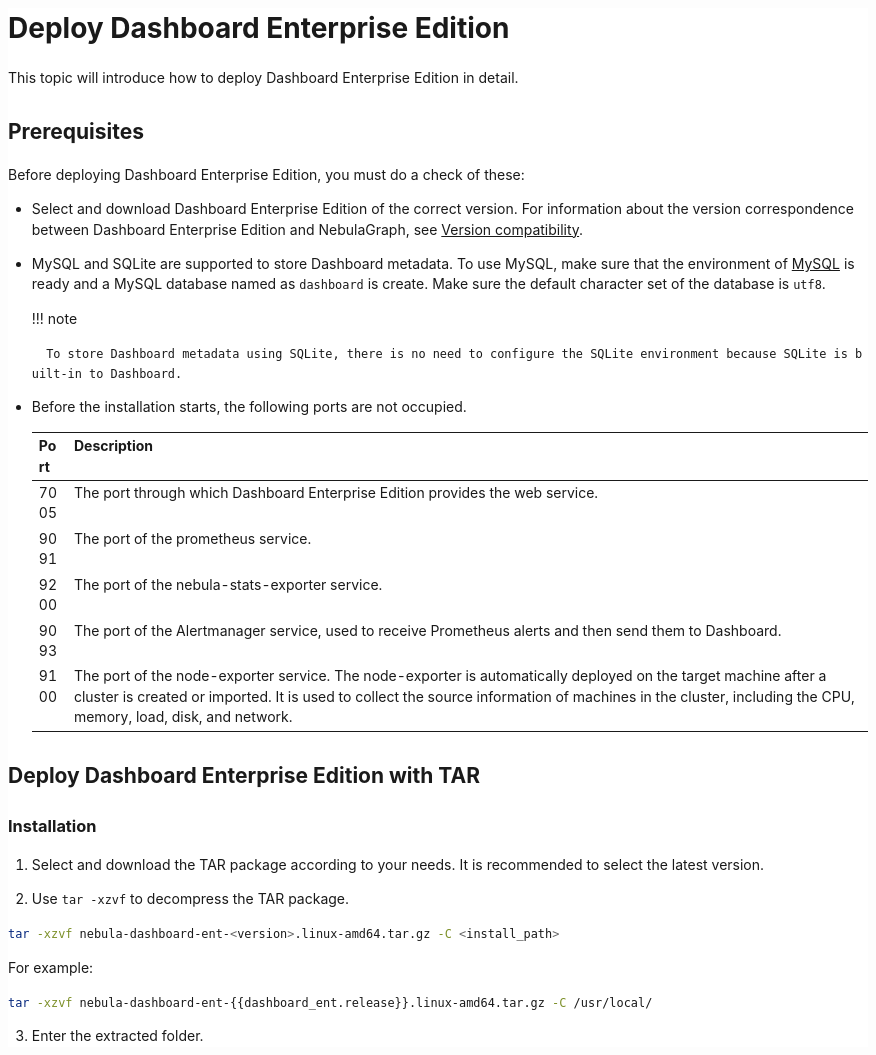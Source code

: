 # Deploy Dashboard Enterprise Edition

This topic will introduce how to deploy Dashboard Enterprise Edition in detail.

## Prerequisites

Before deploying Dashboard Enterprise Edition, you must do a check of these:

- Select and download Dashboard Enterprise Edition of the correct version. For information about the version correspondence between Dashboard Enterprise Edition and NebulaGraph, see [Version compatibility](1.what-is-dashboard-ent.md).

- MySQL and SQLite are supported to store Dashboard metadata. To use MySQL, make sure that the environment of [MySQL](https://www.mysql.com/) is ready and a MySQL database named as `dashboard` is create. Make sure the default character set of the database is `utf8`.

  !!! note

        To store Dashboard metadata using SQLite, there is no need to configure the SQLite environment because SQLite is built-in to Dashboard.  

- Before the installation starts, the following ports are not occupied.

  | Port | Description |
  | ---- | ---- |
  | 7005 | The port through which Dashboard Enterprise Edition provides the web service. |
  | 9091 | The port of the prometheus service. |
  | 9200 | The port of the nebula-stats-exporter service. |
  | 9093 | The port of the Alertmanager service, used to receive Prometheus alerts and then send them to Dashboard.|
  | 9100   | The port of the node-exporter service. The node-exporter is automatically deployed on the target machine after a cluster is created or imported. It is used to collect the source information of machines in the cluster, including the CPU, memory, load, disk, and network.   |

## Deploy Dashboard Enterprise Edition with TAR

### Installation

1. Select and download the TAR package according to your needs. It is recommended to select the latest version.


2. Use `tar -xzvf` to decompress the TAR package.

  ```bash
  tar -xzvf nebula-dashboard-ent-<version>.linux-amd64.tar.gz -C <install_path>
  ```

  For example:

  ```bash
  tar -xzvf nebula-dashboard-ent-{{dashboard_ent.release}}.linux-amd64.tar.gz -C /usr/local/
  ```

3. Enter the extracted folder.
